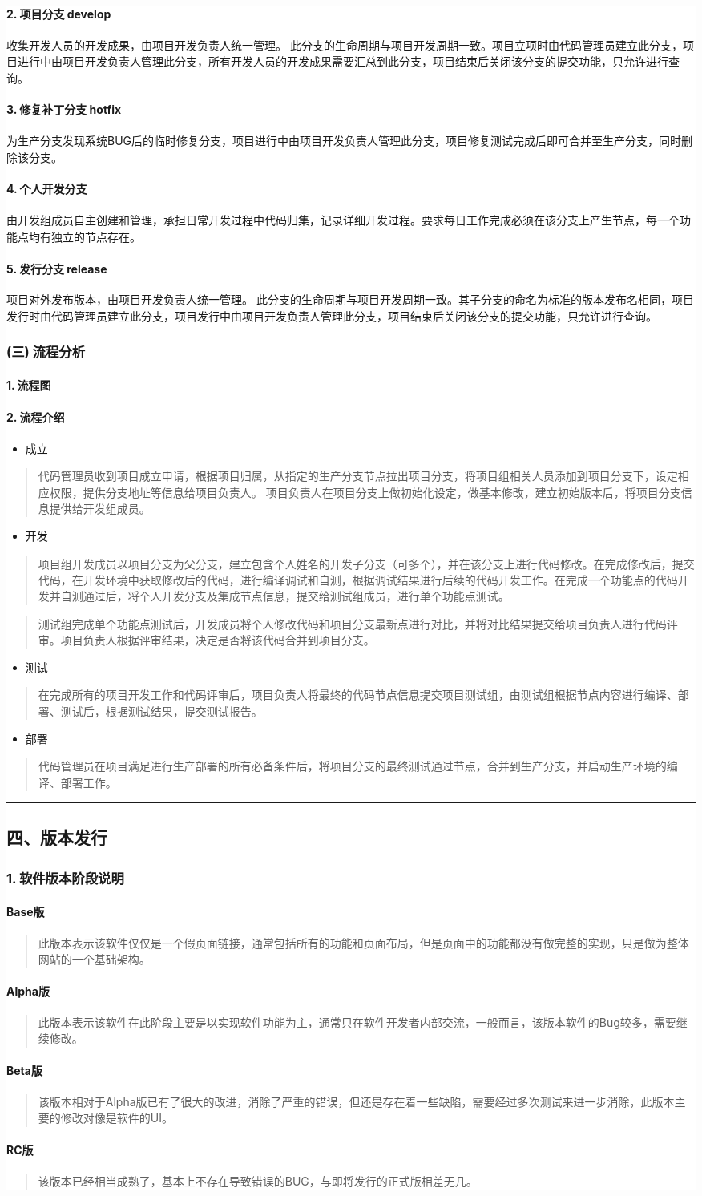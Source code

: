 #### 2.  项目分支 develop
收集开发人员的开发成果，由项目开发负责人统一管理。
此分支的生命周期与项目开发周期一致。项目立项时由代码管理员建立此分支，项目进行中由项目开发负责人管理此分支，所有开发人员的开发成果需要汇总到此分支，项目结束后关闭该分支的提交功能，只允许进行查询。

#### 3. 修复补丁分支 hotfix
为生产分支发现系统BUG后的临时修复分支，项目进行中由项目开发负责人管理此分支，项目修复测试完成后即可合并至生产分支，同时删除该分支。

#### 4.  个人开发分支
由开发组成员自主创建和管理，承担日常开发过程中代码归集，记录详细开发过程。要求每日工作完成必须在该分支上产生节点，每一个功能点均有独立的节点存在。

#### 5. 发行分支 release 
项目对外发布版本，由项目开发负责人统一管理。
此分支的生命周期与项目开发周期一致。其子分支的命名为标准的版本发布名相同，项目发行时由代码管理员建立此分支，项目发行中由项目开发负责人管理此分支，项目结束后关闭该分支的提交功能，只允许进行查询。



### (三) 流程分析

#### 1.  流程图



#### 2.  流程介绍
- 成立
> 代码管理员收到项目成立申请，根据项目归属，从指定的生产分支节点拉出项目分支，将项目组相关人员添加到项目分支下，设定相应权限，提供分支地址等信息给项目负责人。
项目负责人在项目分支上做初始化设定，做基本修改，建立初始版本后，将项目分支信息提供给开发组成员。

- 开发
> 项目组开发成员以项目分支为父分支，建立包含个人姓名的开发子分支（可多个），并在该分支上进行代码修改。在完成修改后，提交代码，在开发环境中获取修改后的代码，进行编译调试和自测，根据调试结果进行后续的代码开发工作。在完成一个功能点的代码开发并自测通过后，将个人开发分支及集成节点信息，提交给测试组成员，进行单个功能点测试。

> 测试组完成单个功能点测试后，开发成员将个人修改代码和项目分支最新点进行对比，并将对比结果提交给项目负责人进行代码评审。项目负责人根据评审结果，决定是否将该代码合并到项目分支。

-  测试
> 在完成所有的项目开发工作和代码评审后，项目负责人将最终的代码节点信息提交项目测试组，由测试组根据节点内容进行编译、部署、测试后，根据测试结果，提交测试报告。

- 部署
> 代码管理员在项目满足进行生产部署的所有必备条件后，将项目分支的最终测试通过节点，合并到生产分支，并启动生产环境的编译、部署工作。
***

## 四、版本发行

### 1. 软件版本阶段说明

#### Base版
> 此版本表示该软件仅仅是一个假页面链接，通常包括所有的功能和页面布局，但是页面中的功能都没有做完整的实现，只是做为整体网站的一个基础架构。

#### Alpha版
> 此版本表示该软件在此阶段主要是以实现软件功能为主，通常只在软件开发者内部交流，一般而言，该版本软件的Bug较多，需要继续修改。

#### Beta版
> 该版本相对于Alpha版已有了很大的改进，消除了严重的错误，但还是存在着一些缺陷，需要经过多次测试来进一步消除，此版本主要的修改对像是软件的UI。

#### RC版
> 该版本已经相当成熟了，基本上不存在导致错误的BUG，与即将发行的正式版相差无几。
